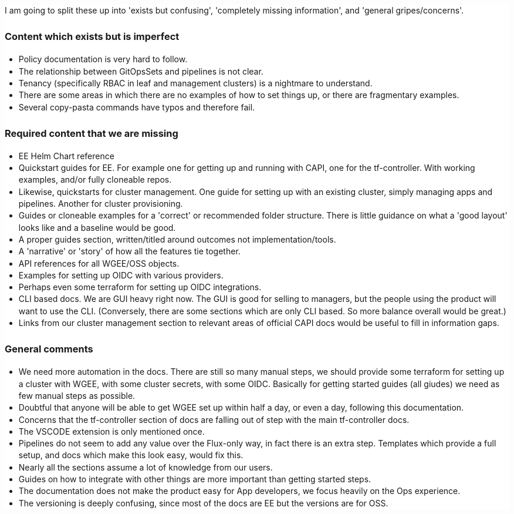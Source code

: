 I am going to split these up into 'exists but confusing', 'completely missing
information', and 'general gripes/concerns'.

### Content which exists but is imperfect

- Policy documentation is very hard to follow.
- The relationship between GitOpsSets and pipelines is not clear.
- Tenancy (specifically RBAC in leaf and management clusters) is a nightmare to
  understand.
- There are some areas in which there are no examples of how to set things up,
  or there are fragmentary examples.
- Several copy-pasta commands have typos and therefore fail.

### Required content that we are missing

- EE Helm Chart reference
- Quickstart guides for EE. For example one for getting up and running with
  CAPI, one for the tf-controller. With working examples, and/or fully cloneable
  repos.
- Likewise, quickstarts for cluster management. One guide for setting up with an
  existing cluster, simply managing apps and pipelines. Another for cluster
  provisioning.
- Guides or cloneable examples for a 'correct' or recommended folder structure.
  There is little guidance on what a 'good layout' looks like and a baseline
  would be good.
- A proper guides section, written/titled around outcomes not
  implementation/tools.
- A 'narrative' or 'story' of how all the features tie together.
- API references for all WGEE/OSS objects.
- Examples for setting up OIDC with various providers.
- Perhaps even some terraform for setting up OIDC integrations.
- CLI based docs. We are GUI heavy right now. The GUI is good for selling to
  managers, but the people using the product will want to use the CLI.
  (Conversely, there are some sections which are only CLI based. So more balance
  overall would be great.)
- Links from our cluster management section to relevant areas of official CAPI
  docs would be useful to fill in information gaps.

### General comments

- We need more automation in the docs. There are still so many manual steps, we
  should provide some terraform for setting up a cluster with WGEE, with some
  cluster secrets, with some OIDC. Basically for getting started guides (all
  giudes) we need as few manual steps as possible.
- Doubtful that anyone will be able to get WGEE set up within half a day, or
  even a day, following this documentation.
- Concerns that the tf-controller section of docs are falling out of step with
  the main tf-controller docs.
- The VSCODE extension is only mentioned once.
- Pipelines do not seem to add any value over the Flux-only way, in fact there
  is an extra step. Templates which provide a full setup, and docs which make
  this look easy, would fix this.
- Nearly all the sections assume a lot of knowledge from our users.
- Guides on how to integrate with other things are more important than getting
  started steps.
- The documentation does not make the product easy for App developers, we focus
  heavily on the Ops experience.
- The versioning is deeply confusing, since most of the docs are EE but the
  versions are for OSS.
